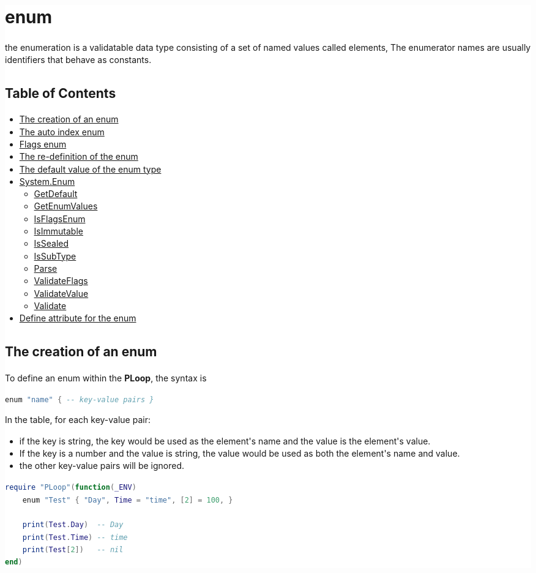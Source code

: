 # enum

the enumeration is a validatable data type consisting of a set of named values called elements, The enumerator names are usually identifiers that behave as constants.


## Table of Contents

* [The creation of an enum](#the-creation-of-an-enum)
* [The auto index enum](#the-auto-index-enum)
* [Flags enum](#flags-enum)
* [The re-definition of the enum](#the-re-definition-of-the-enum)
* [The default value of the enum type](#the-default-value-of-the-enum-type)
* [System.Enum](#systemenum)
	* [GetDefault](#getdefault)
	* [GetEnumValues](#getenumvalues)
	* [IsFlagsEnum](#isflagsenum)
	* [IsImmutable](#isimmutable)
	* [IsSealed](#issealed)
	* [IsSubType](#issubtype)
	* [Parse](#parse)
	* [ValidateFlags](#validateflags)
	* [ValidateValue](#validatevalue)
	* [Validate](#validate)
* [Define attribute for the enum](#define-attribute-for-the-enum)


## The creation of an enum

To define an enum within the **PLoop**, the syntax is

```lua
enum "name" { -- key-value pairs }
```

In the table, for each key-value pair:

* if the key is string, the key would be used as the element's name and the value is the element's value.
* If the key is a number and the value is string, the value would be used as both the element's name and value.
* the other key-value pairs will be ignored.

```lua
require "PLoop"(function(_ENV)
	enum "Test" { "Day", Time = "time", [2] = 100, }

	print(Test.Day)  -- Day
	print(Test.Time) -- time
	print(Test[2])   -- nil
end)
```
